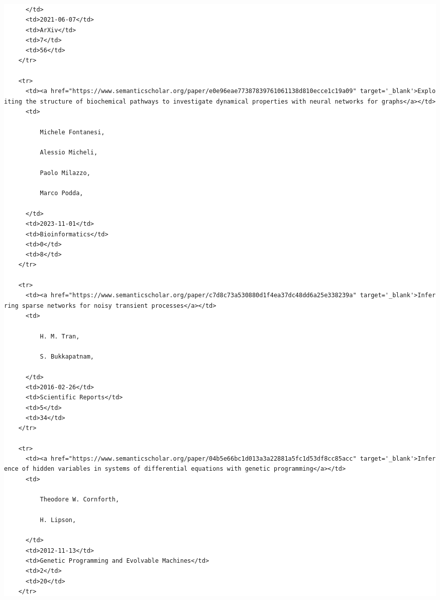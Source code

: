           </td>
          <td>2021-06-07</td>
          <td>ArXiv</td>
          <td>7</td>
          <td>56</td>
        </tr>
    
        <tr>
          <td><a href="https://www.semanticscholar.org/paper/e0e96eae77387839761061138d810ecce1c19a09" target='_blank'>Exploiting the structure of biochemical pathways to investigate dynamical properties with neural networks for graphs</a></td>
          <td>
            
              Michele Fontanesi,
            
              Alessio Micheli,
            
              Paolo Milazzo,
            
              Marco Podda,
            
          </td>
          <td>2023-11-01</td>
          <td>Bioinformatics</td>
          <td>0</td>
          <td>8</td>
        </tr>
    
        <tr>
          <td><a href="https://www.semanticscholar.org/paper/c7d8c73a530880d1f4ea37dc48dd6a25e338239a" target='_blank'>Inferring sparse networks for noisy transient processes</a></td>
          <td>
            
              H. M. Tran,
            
              S. Bukkapatnam,
            
          </td>
          <td>2016-02-26</td>
          <td>Scientific Reports</td>
          <td>5</td>
          <td>34</td>
        </tr>
    
        <tr>
          <td><a href="https://www.semanticscholar.org/paper/04b5e66bc1d013a3a22881a5fc1d53df8cc85acc" target='_blank'>Inference of hidden variables in systems of differential equations with genetic programming</a></td>
          <td>
            
              Theodore W. Cornforth,
            
              H. Lipson,
            
          </td>
          <td>2012-11-13</td>
          <td>Genetic Programming and Evolvable Machines</td>
          <td>2</td>
          <td>20</td>
        </tr>
    